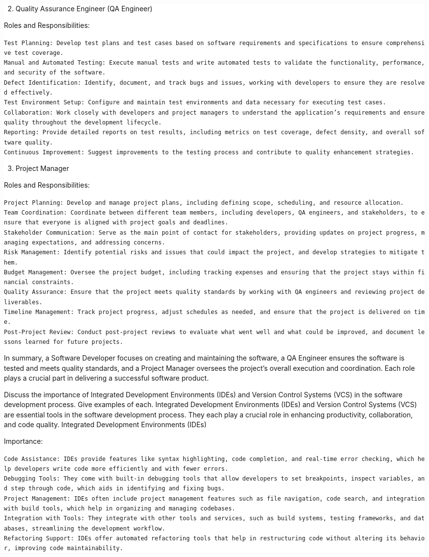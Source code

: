2. Quality Assurance Engineer (QA Engineer)

Roles and Responsibilities:

    Test Planning: Develop test plans and test cases based on software requirements and specifications to ensure comprehensive test coverage.
    Manual and Automated Testing: Execute manual tests and write automated tests to validate the functionality, performance, and security of the software.
    Defect Identification: Identify, document, and track bugs and issues, working with developers to ensure they are resolved effectively.
    Test Environment Setup: Configure and maintain test environments and data necessary for executing test cases.
    Collaboration: Work closely with developers and project managers to understand the application’s requirements and ensure quality throughout the development lifecycle.
    Reporting: Provide detailed reports on test results, including metrics on test coverage, defect density, and overall software quality.
    Continuous Improvement: Suggest improvements to the testing process and contribute to quality enhancement strategies.

3. Project Manager

Roles and Responsibilities:

    Project Planning: Develop and manage project plans, including defining scope, scheduling, and resource allocation.
    Team Coordination: Coordinate between different team members, including developers, QA engineers, and stakeholders, to ensure that everyone is aligned with project goals and deadlines.
    Stakeholder Communication: Serve as the main point of contact for stakeholders, providing updates on project progress, managing expectations, and addressing concerns.
    Risk Management: Identify potential risks and issues that could impact the project, and develop strategies to mitigate them.
    Budget Management: Oversee the project budget, including tracking expenses and ensuring that the project stays within financial constraints.
    Quality Assurance: Ensure that the project meets quality standards by working with QA engineers and reviewing project deliverables.
    Timeline Management: Track project progress, adjust schedules as needed, and ensure that the project is delivered on time.
    Post-Project Review: Conduct post-project reviews to evaluate what went well and what could be improved, and document lessons learned for future projects.

In summary, a Software Developer focuses on creating and maintaining the software, a QA Engineer ensures the software is tested and meets quality standards, and a Project Manager oversees the project’s overall execution and coordination. Each role plays a crucial part in delivering a successful software product.


Discuss the importance of Integrated Development Environments (IDEs) and Version Control Systems (VCS) in the software development process. Give examples of each.
Integrated Development Environments (IDEs) and Version Control Systems (VCS) are essential tools in the software development process. They each play a crucial role in enhancing productivity, collaboration, and code quality.
Integrated Development Environments (IDEs)

Importance:

    Code Assistance: IDEs provide features like syntax highlighting, code completion, and real-time error checking, which help developers write code more efficiently and with fewer errors.
    Debugging Tools: They come with built-in debugging tools that allow developers to set breakpoints, inspect variables, and step through code, which aids in identifying and fixing bugs.
    Project Management: IDEs often include project management features such as file navigation, code search, and integration with build tools, which help in organizing and managing codebases.
    Integration with Tools: They integrate with other tools and services, such as build systems, testing frameworks, and databases, streamlining the development workflow.
    Refactoring Support: IDEs offer automated refactoring tools that help in restructuring code without altering its behavior, improving code maintainability.
